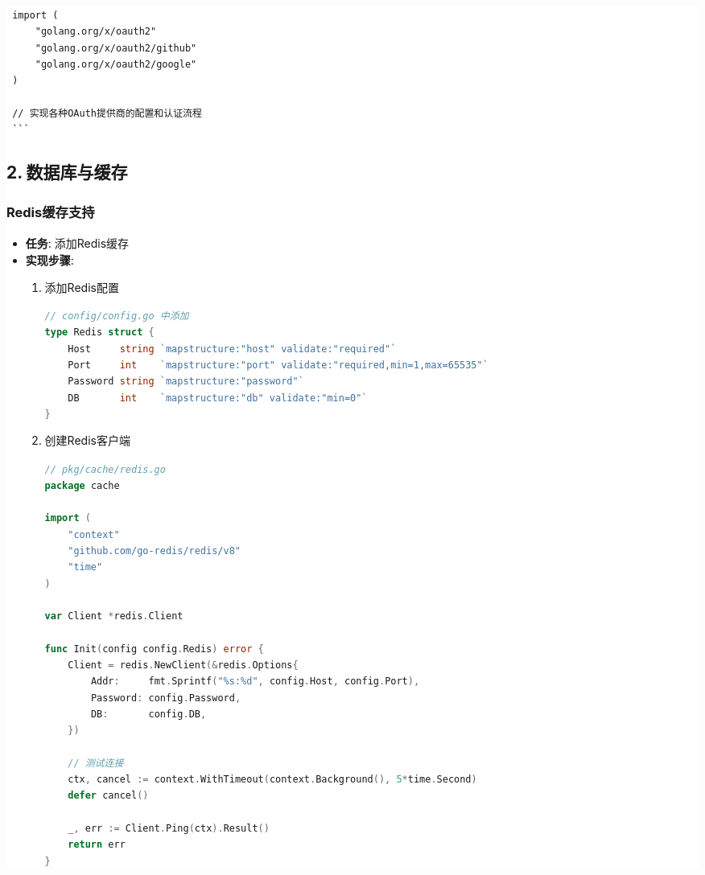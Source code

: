      import (
         "golang.org/x/oauth2"
         "golang.org/x/oauth2/github"
         "golang.org/x/oauth2/google"
     )
     
     // 实现各种OAuth提供商的配置和认证流程
     ```

## 2. 数据库与缓存

### Redis缓存支持
- **任务**: 添加Redis缓存
- **实现步骤**:
  1. 添加Redis配置
     ```go
     // config/config.go 中添加
     type Redis struct {
         Host     string `mapstructure:"host" validate:"required"`
         Port     int    `mapstructure:"port" validate:"required,min=1,max=65535"`
         Password string `mapstructure:"password"`
         DB       int    `mapstructure:"db" validate:"min=0"`
     }
     ```
  
  2. 创建Redis客户端
     ```go
     // pkg/cache/redis.go
     package cache
     
     import (
         "context"
         "github.com/go-redis/redis/v8"
         "time"
     )
     
     var Client *redis.Client
     
     func Init(config config.Redis) error {
         Client = redis.NewClient(&redis.Options{
             Addr:     fmt.Sprintf("%s:%d", config.Host, config.Port),
             Password: config.Password,
             DB:       config.DB,
         })
         
         // 测试连接
         ctx, cancel := context.WithTimeout(context.Background(), 5*time.Second)
         defer cancel()
         
         _, err := Client.Ping(ctx).Result()
         return err
     }
     ```
  